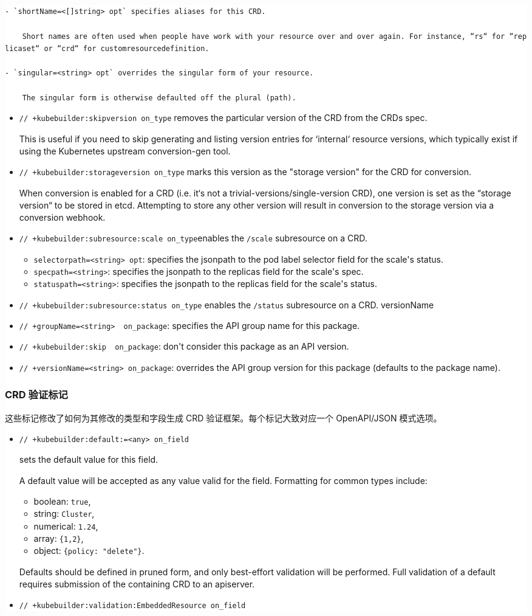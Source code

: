     - `shortName=<[]string> opt` specifies aliases for this CRD.
        
        Short names are often used when people have work with your resource over and over again. For instance, “rs“ for “replicaset“ or “crd“ for customresourcedefinition.

    - `singular=<string> opt` overrides the singular form of your resource.
        
        The singular form is otherwise defaulted off the plural (path).

- `// +kubebuilder:skipversion on_type` removes the particular version of the CRD from the CRDs spec.
    
    This is useful if you need to skip generating and listing version entries for ‘internal‘ resource versions, which typically exist if using the Kubernetes upstream conversion-gen tool.

- `// +kubebuilder:storageversion on_type` marks this version as the "storage version" for the CRD for conversion.
    
    When conversion is enabled for a CRD (i.e. it‘s not a trivial-versions/single-version CRD), one version is set as the “storage version“ to be stored in etcd. Attempting to store any other version will result in conversion to the storage version via a conversion webhook.

- `// +kubebuilder:subresource:scale on_type`enables the `/scale` subresource on a CRD.
    - `selectorpath=<string> opt`: specifies the jsonpath to the pod label selector field for the scale's status.
    - `specpath=<string>`: specifies the jsonpath to the replicas field for the scale's spec.
    - `statuspath=<string>`: specifies the jsonpath to the replicas field for the scale's status.
- `// +kubebuilder:subresource:status on_type` enables the `/status` subresource on a CRD.
versionName

- `// +groupName=<string>  on_package`: specifies the API group name for this package.

- `// +kubebuilder:skip  on_package`: don't consider this package as an API version.

- `// +versionName=<string> on_package`: overrides the API group version for this package (defaults to the package name).


### CRD 验证标记
这些标记修改了如何为其修改的类型和字段生成 CRD 验证框架。每个标记大致对应一个 OpenAPI/JSON 模式选项。



- `// +kubebuilder:default:=<any> on_field`

    sets the default value for this field.

    A default value will be accepted as any value valid for the field. 
    Formatting for common types include: 
    - boolean: `true`, 
    - string: `Cluster`, 
    - numerical: `1.24`, 
    - array: `{1,2}`, 
    - object: `{policy: "delete"}`. 

    Defaults should be defined in pruned form, and only best-effort validation will be performed. Full validation of a default requires submission of the containing CRD to an apiserver.

- `// +kubebuilder:validation:EmbeddedResource on_field`
